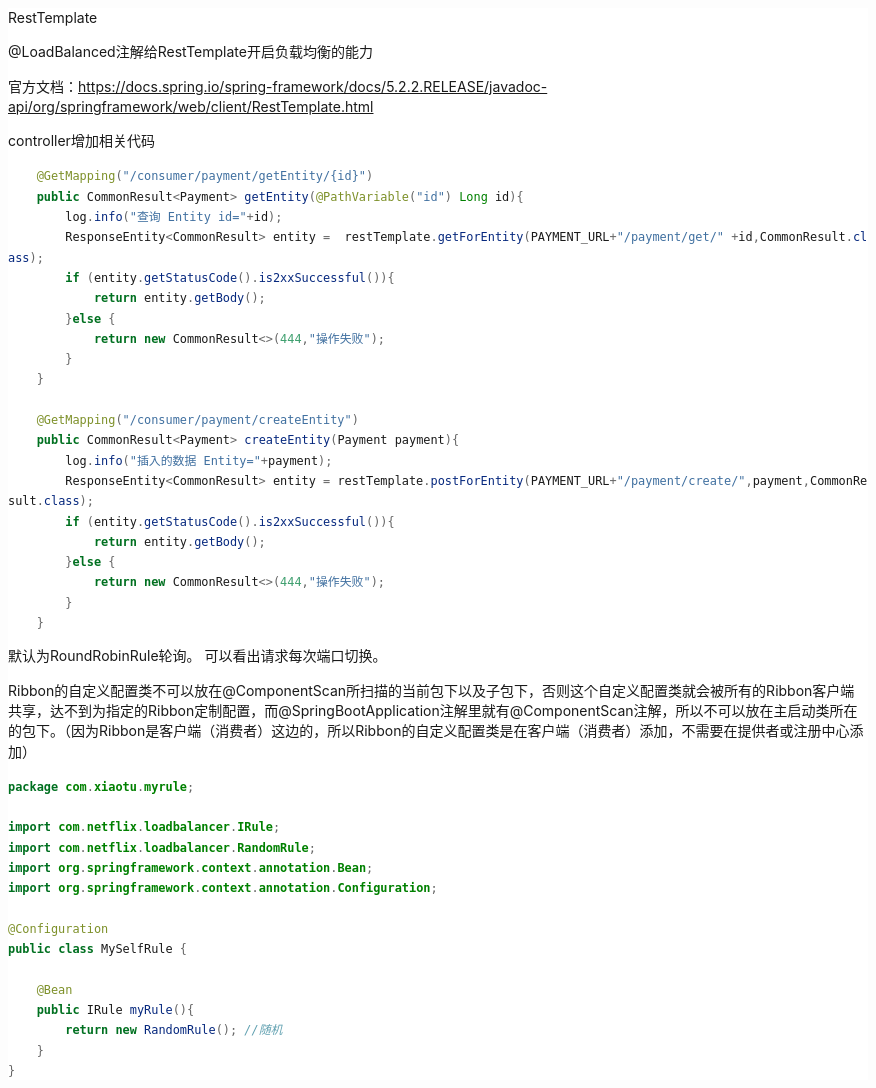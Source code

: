 RestTemplate

@LoadBalanced注解给RestTemplate开启负载均衡的能力

官方文档：https://docs.spring.io/spring-framework/docs/5.2.2.RELEASE/javadoc-api/org/springframework/web/client/RestTemplate.html

controller增加相关代码

```java
    @GetMapping("/consumer/payment/getEntity/{id}")
    public CommonResult<Payment> getEntity(@PathVariable("id") Long id){
        log.info("查询 Entity id="+id);
        ResponseEntity<CommonResult> entity =  restTemplate.getForEntity(PAYMENT_URL+"/payment/get/" +id,CommonResult.class);
        if (entity.getStatusCode().is2xxSuccessful()){
            return entity.getBody();
        }else {
            return new CommonResult<>(444,"操作失败");
        }
    }

    @GetMapping("/consumer/payment/createEntity")
    public CommonResult<Payment> createEntity(Payment payment){
        log.info("插入的数据 Entity="+payment);
        ResponseEntity<CommonResult> entity = restTemplate.postForEntity(PAYMENT_URL+"/payment/create/",payment,CommonResult.class);
        if (entity.getStatusCode().is2xxSuccessful()){
            return entity.getBody();
        }else {
            return new CommonResult<>(444,"操作失败");
        }
    }

```

默认为RoundRobinRule轮询。 可以看出请求每次端口切换。

Ribbon的自定义配置类不可以放在@ComponentScan所扫描的当前包下以及子包下，否则这个自定义配置类就会被所有的Ribbon客户端共享，达不到为指定的Ribbon定制配置，而@SpringBootApplication注解里就有@ComponentScan注解，所以不可以放在主启动类所在的包下。（因为Ribbon是客户端（消费者）这边的，所以Ribbon的自定义配置类是在客户端（消费者）添加，不需要在提供者或注册中心添加）

```java
package com.xiaotu.myrule;

import com.netflix.loadbalancer.IRule;
import com.netflix.loadbalancer.RandomRule;
import org.springframework.context.annotation.Bean;
import org.springframework.context.annotation.Configuration;

@Configuration
public class MySelfRule {

    @Bean
    public IRule myRule(){
        return new RandomRule(); //随机
    }
}
```
